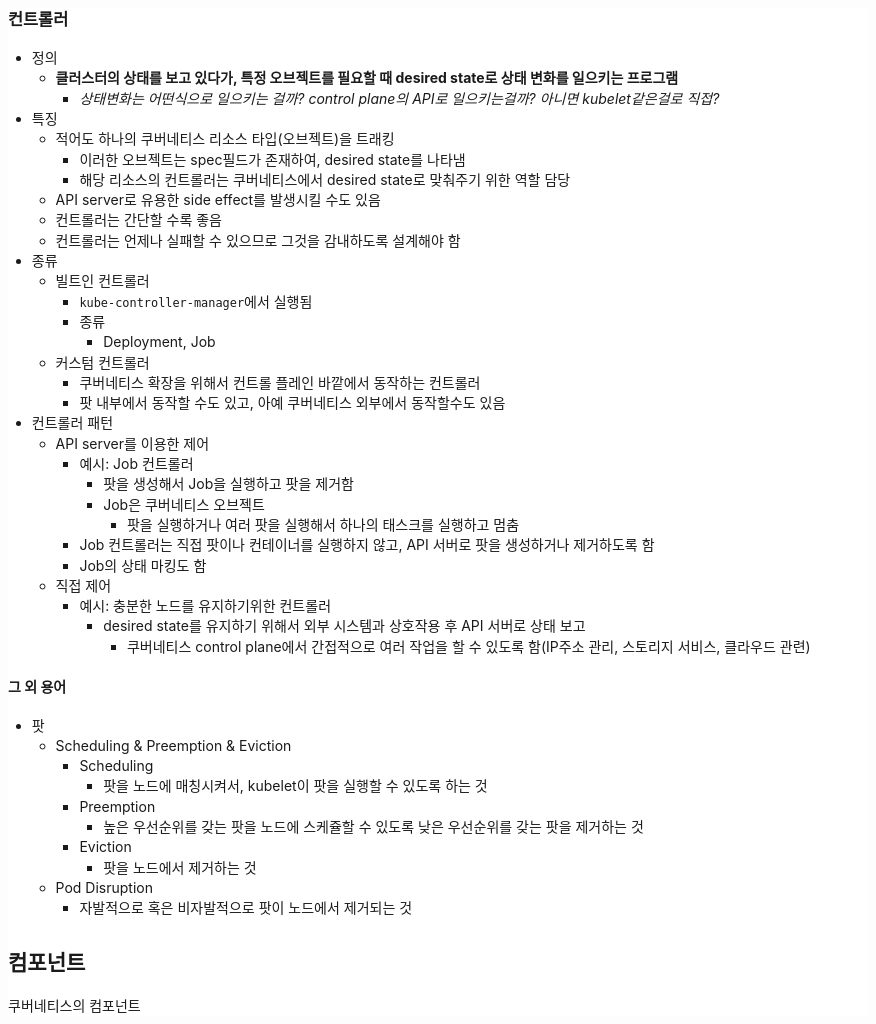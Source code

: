 ### 컨트롤러

- 정의
  - **클러스터의 상태를 보고 있다가, 특정 오브젝트를 필요할 때 desired state로 상태 변화를 일으키는 프로그램**
    - *상태변화는 어떤식으로 일으키는 걸까? control plane의 API로 일으키는걸까? 아니면 kubelet같은걸로 직접?*
- 특징
  - 적어도 하나의 쿠버네티스 리소스 타입(오브젝트)을 트래킹
    - 이러한 오브젝트는 spec필드가 존재하여, desired state를 나타냄
    - 해당 리소스의 컨트롤러는 쿠버네티스에서 desired state로 맞춰주기 위한 역할 담당
  - API server로 유용한 side effect를 발생시킬 수도 있음
  - 컨트롤러는 간단할 수록 좋음
  - 컨트롤러는 언제나 실패할 수 있으므로 그것을 감내하도록 설계해야 함
- 종류
  - 빌트인 컨트롤러
    - `kube-controller-manager`에서 실행됨
    - 종류
      - Deployment, Job
  - 커스텀 컨트롤러
    - 쿠버네티스 확장을 위해서 컨트롤 플레인 바깥에서 동작하는 컨트롤러
    - 팟 내부에서 동작할 수도 있고, 아예 쿠버네티스 외부에서 동작할수도 있음
- 컨트롤러 패턴
  - API server를 이용한 제어
    - 예시: Job 컨트롤러
      - 팟을 생성해서 Job을 실행하고 팟을 제거함
      - Job은 쿠버네티스 오브젝트
        - 팟을 실행하거나 여러 팟을 실행해서 하나의 태스크를 실행하고 멈춤
    - Job 컨트롤러는 직접 팟이나 컨테이너를 실행하지 않고, API 서버로 팟을 생성하거나 제거하도록 함
    - Job의 상태 마킹도 함
  - 직접 제어
    - 예시: 충분한 노드를 유지하기위한 컨트롤러
      - desired state를 유지하기 위해서 외부 시스템과 상호작용 후 API 서버로 상태 보고
        - 쿠버네티스 control plane에서 간접적으로 여러 작업을 할 수 있도록 함(IP주소 관리, 스토리지 서비스, 클라우드 관련)

#### 그 외 용어

- 팟
  - Scheduling & Preemption & Eviction
    - Scheduling
      - 팟을 노드에 매칭시켜서, kubelet이 팟을 실행할 수 있도록 하는 것
    - Preemption
      - 높은 우선순위를 갖는 팟을 노드에 스케쥴할 수 있도록 낮은 우선순위를 갖는 팟을 제거하는 것
    - Eviction
      - 팟을 노드에서 제거하는 것
  - Pod Disruption
    - 자발적으로 혹은 비자발적으로 팟이 노드에서 제거되는 것

## 컴포넌트

쿠버네티스의 컴포넌트

